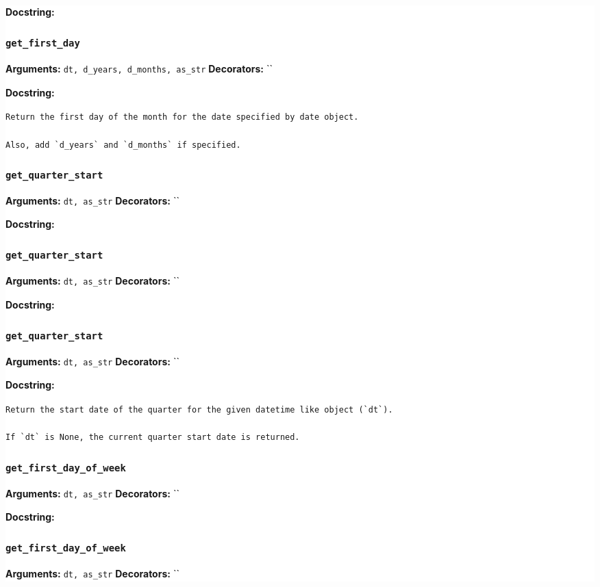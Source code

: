 **Docstring:**
```

```
### `get_first_day`
**Arguments:** `dt, d_years, d_months, as_str`
**Decorators:** ``

**Docstring:**
```
Return the first day of the month for the date specified by date object.

Also, add `d_years` and `d_months` if specified.
```
### `get_quarter_start`
**Arguments:** `dt, as_str`
**Decorators:** ``

**Docstring:**
```

```
### `get_quarter_start`
**Arguments:** `dt, as_str`
**Decorators:** ``

**Docstring:**
```

```
### `get_quarter_start`
**Arguments:** `dt, as_str`
**Decorators:** ``

**Docstring:**
```
Return the start date of the quarter for the given datetime like object (`dt`).

If `dt` is None, the current quarter start date is returned.
```
### `get_first_day_of_week`
**Arguments:** `dt, as_str`
**Decorators:** ``

**Docstring:**
```

```
### `get_first_day_of_week`
**Arguments:** `dt, as_str`
**Decorators:** ``
